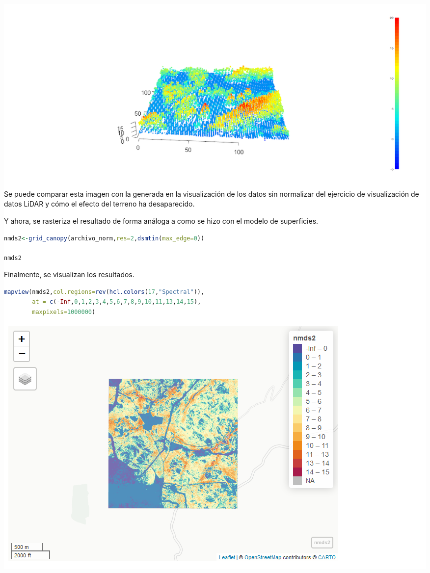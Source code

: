 ![](https://github.com/Libro-GEOFOREST/Capitulo10_LiDAR_y_Radar/blob/main/Auxiliares/normalizado.png)

Se puede comparar esta imagen con la generada en la visualización de los datos sin normalizar del ejercicio de visualización de datos LiDAR y cómo el efecto del terreno ha desaparecido.

Y ahora, se rasteriza el resultado de forma análoga a como se hizo con el modelo de superficies. 

```r
nmds2<-grid_canopy(archivo_norm,res=2,dsmtin(max_edge=0))

nmds2
```

Finalmente, se visualizan los resultados.
```r
mapview(nmds2,col.regions=rev(hcl.colors(17,"Spectral")),
        at = c(-Inf,0,1,2,3,4,5,6,7,8,9,10,11,13,14,15),
        maxpixels=1000000)
```

![](https://github.com/Libro-GEOFOREST/Capitulo10_LiDAR_y_Radar/blob/main/Auxiliares/nmds2.png)
